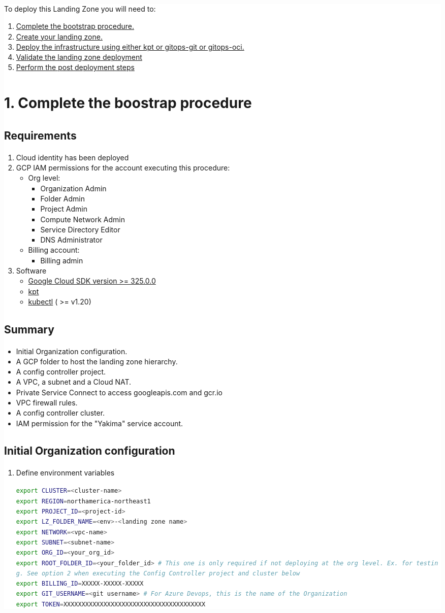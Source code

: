To deploy this Landing Zone you will need to:
  1. [Complete the bootstrap procedure.](#1-complete-the-boostrap-procedure)
  2. [Create your landing zone.](#2-create-your-landing-zone)
  3. [Deploy the infrastructure using either kpt or gitops-git or gitops-oci.](#3-deploy-the-infrastructure-using-either-kpt-or-gitops-git-or-gitops-oci)
  4. [Validate the landing zone deployment](#4-validate-the-landing-zone-deployment)
  5. [Perform the post deployment steps](#5-perform-the-post-deployment-steps)

# 1. Complete the boostrap procedure

## Requirements
1. Cloud identity has been deployed
1. GCP IAM permissions for the account executing this procedure:
   - Org level:
      - Organization Admin
      - Folder Admin
      - Project Admin
      - Compute Network Admin
      - Service Directory Editor
      - DNS Administrator
    - Billing account:
      - Billing admin
1. Software
    * [Google Cloud SDK version >= 325.0.0](https://cloud.google.com/sdk/docs/downloads-versioned-archives)
    * [kpt](https://kpt.dev/installation/)
    * [kubectl](https://kubernetes.io/docs/tasks/tools/) ( >= v1.20)

## Summary
- Initial Organization configuration.
- A GCP folder to host the landing zone hierarchy.
- A config controller project.
- A VPC, a subnet and a Cloud NAT.
- Private Service Connect to access googleapis.com and gcr.io
- VPC firewall rules.
- A config controller cluster.
- IAM permission for the "Yakima" service account.

## Initial Organization configuration

1. Define environment variables
    ```bash
    export CLUSTER=<cluster-name>
    export REGION=northamerica-northeast1
    export PROJECT_ID=<project-id>
    export LZ_FOLDER_NAME=<env>-<landing zone name>
    export NETWORK=<vpc-name>
    export SUBNET=<subnet-name>
    export ORG_ID=<your_org_id>
    export ROOT_FOLDER_ID=<your_folder_id> # This one is only required if not deploying at the org level. Ex. for testing. See option 2 when executing the Config Controller project and cluster below
    export BILLING_ID=XXXXX-XXXXX-XXXXX
    export GIT_USERNAME=<git username> # For Azure Devops, this is the name of the Organization
    export TOKEN=XXXXXXXXXXXXXXXXXXXXXXXXXXXXXXXXXXXXXXX
    ```
